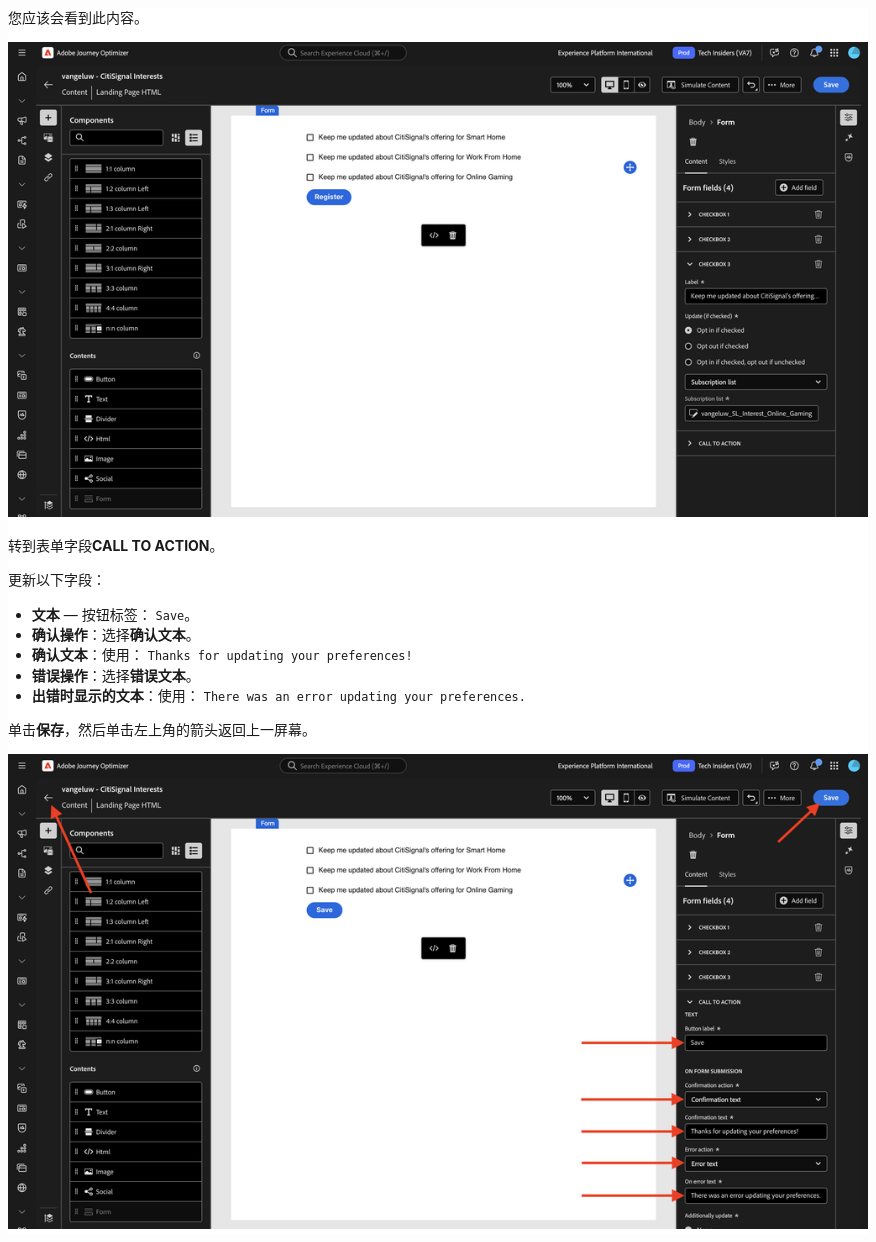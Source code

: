 您应该会看到此内容。

![登陆页面](./images/lp29.png)

转到表单字段&#x200B;**CALL TO ACTION**。

更新以下字段：

- **文本** — 按钮标签： `Save`。
- **确认操作**：选择&#x200B;**确认文本**。
- **确认文本**：使用： `Thanks for updating your preferences!`
- **错误操作**：选择&#x200B;**错误文本**。
- **出错时显示的文本**：使用： `There was an error updating your preferences.`

单击&#x200B;**保存**，然后单击左上角的箭头返回上一屏幕。

![登陆页面](./images/lp30.png)
